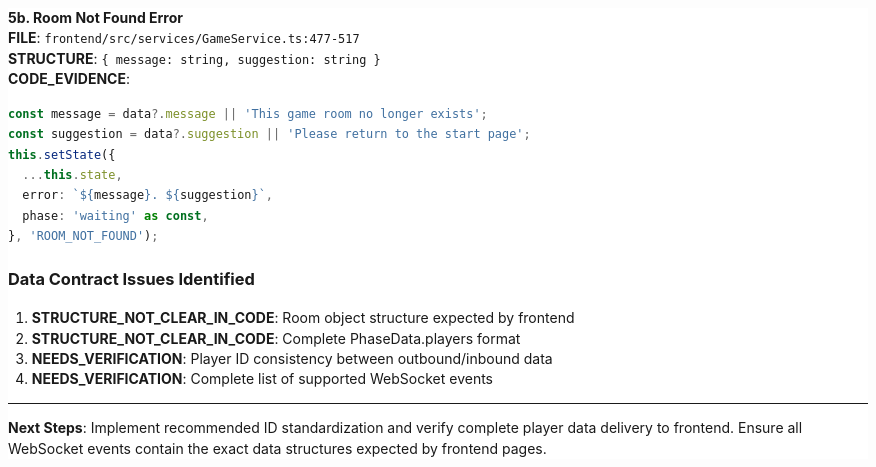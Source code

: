 **5b. Room Not Found Error**  
**FILE**: `frontend/src/services/GameService.ts:477-517`  
**STRUCTURE**: `{ message: string, suggestion: string }`  
**CODE_EVIDENCE**:
```typescript
const message = data?.message || 'This game room no longer exists';
const suggestion = data?.suggestion || 'Please return to the start page';
this.setState({
  ...this.state,
  error: `${message}. ${suggestion}`,
  phase: 'waiting' as const,
}, 'ROOM_NOT_FOUND');
```

### Data Contract Issues Identified

1. **STRUCTURE_NOT_CLEAR_IN_CODE**: Room object structure expected by frontend  
2. **STRUCTURE_NOT_CLEAR_IN_CODE**: Complete PhaseData.players format  
3. **NEEDS_VERIFICATION**: Player ID consistency between outbound/inbound data  
4. **NEEDS_VERIFICATION**: Complete list of supported WebSocket events  

---

**Next Steps**: Implement recommended ID standardization and verify complete player data delivery to frontend. Ensure all WebSocket events contain the exact data structures expected by frontend pages.